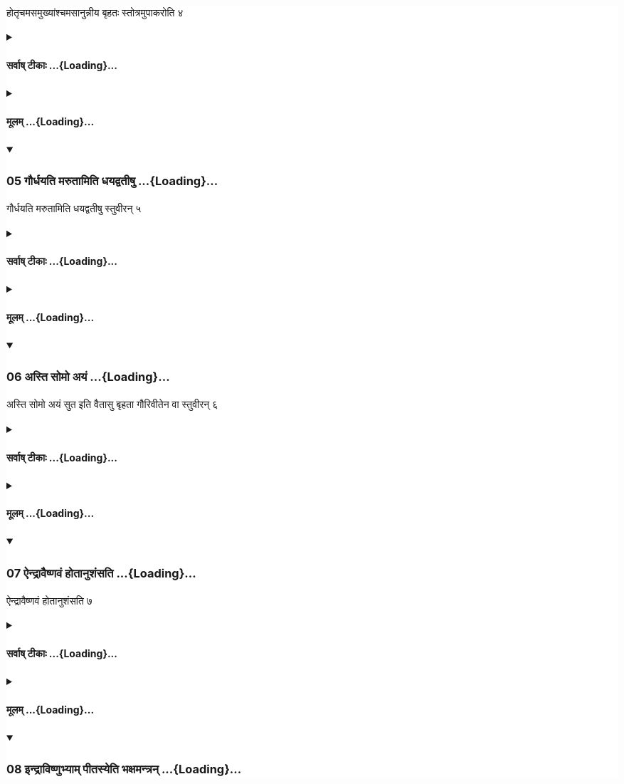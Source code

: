 होतृचमसमुख्यांश्चमसानुन्नीय बृहतः स्तोत्रमुपाकरोति ४
</details>
</div>
<div class="js_include collapsed" newlevelforh1="4" title="सर्वाष् टीकाः" unfilled url="/vedAH_yajuH/taittirIyam/sUtram/ApastambaH/shrautam/sarvASh_TIkAH/14/18/04_hotRchamasamukhyAMshchamasAnunnIya_bRhataH_stotramupAkaroti.md">
<details><summary><h4>सर्वाष् टीकाः ...{Loading}...</h4></summary></details>
</div>
<div class="js_include collapsed" newlevelforh1="4" title="मूलम्" unfilled url="/vedAH_yajuH/taittirIyam/sUtram/ApastambaH/shrautam/mUlam/14/18/04_hotRchamasamukhyAMshchamasAnunnIya_bRhataH_stotramupAkaroti.md">
<details><summary><h4>मूलम् ...{Loading}...</h4></summary></details>
</div>
<div class="js_include" includetitle="true" newlevelforh1="3" unfilled url="/vedAH_yajuH/taittirIyam/sUtram/ApastambaH/shrautam/vishvAsa-prastutiH/14/18/05_gaurdhayati_marutAmiti_dhayadvatIShu.md">
<details open><summary><h3>05 गौर्धयति मरुतामिति धयद्वतीषु ...{Loading}...</h3></summary>

गौर्धयति मरुतामिति धयद्वतीषु स्तुवीरन् ५
</details>
</div>
<div class="js_include collapsed" newlevelforh1="4" title="सर्वाष् टीकाः" unfilled url="/vedAH_yajuH/taittirIyam/sUtram/ApastambaH/shrautam/sarvASh_TIkAH/14/18/05_gaurdhayati_marutAmiti_dhayadvatIShu.md">
<details><summary><h4>सर्वाष् टीकाः ...{Loading}...</h4></summary></details>
</div>
<div class="js_include collapsed" newlevelforh1="4" title="मूलम्" unfilled url="/vedAH_yajuH/taittirIyam/sUtram/ApastambaH/shrautam/mUlam/14/18/05_gaurdhayati_marutAmiti_dhayadvatIShu.md">
<details><summary><h4>मूलम् ...{Loading}...</h4></summary></details>
</div>
<div class="js_include" includetitle="true" newlevelforh1="3" unfilled url="/vedAH_yajuH/taittirIyam/sUtram/ApastambaH/shrautam/vishvAsa-prastutiH/14/18/06_asti_somo_ayaM.md">
<details open><summary><h3>06 अस्ति सोमो अयं ...{Loading}...</h3></summary>

अस्ति सोमो अयं सुत इति वैतासु बृहता गौरिवीतेन वा स्तुवीरन् ६
</details>
</div>
<div class="js_include collapsed" newlevelforh1="4" title="सर्वाष् टीकाः" unfilled url="/vedAH_yajuH/taittirIyam/sUtram/ApastambaH/shrautam/sarvASh_TIkAH/14/18/06_asti_somo_ayaM.md">
<details><summary><h4>सर्वाष् टीकाः ...{Loading}...</h4></summary></details>
</div>
<div class="js_include collapsed" newlevelforh1="4" title="मूलम्" unfilled url="/vedAH_yajuH/taittirIyam/sUtram/ApastambaH/shrautam/mUlam/14/18/06_asti_somo_ayaM.md">
<details><summary><h4>मूलम् ...{Loading}...</h4></summary></details>
</div>
<div class="js_include" includetitle="true" newlevelforh1="3" unfilled url="/vedAH_yajuH/taittirIyam/sUtram/ApastambaH/shrautam/vishvAsa-prastutiH/14/18/07_aindrAvaiShNavaM_hotAnushaMsati.md">
<details open><summary><h3>07 ऐन्द्रावैष्णवं होतानुशंसति ...{Loading}...</h3></summary>

ऐन्द्रावैष्णवं होतानुशंसति ७
</details>
</div>
<div class="js_include collapsed" newlevelforh1="4" title="सर्वाष् टीकाः" unfilled url="/vedAH_yajuH/taittirIyam/sUtram/ApastambaH/shrautam/sarvASh_TIkAH/14/18/07_aindrAvaiShNavaM_hotAnushaMsati.md">
<details><summary><h4>सर्वाष् टीकाः ...{Loading}...</h4></summary></details>
</div>
<div class="js_include collapsed" newlevelforh1="4" title="मूलम्" unfilled url="/vedAH_yajuH/taittirIyam/sUtram/ApastambaH/shrautam/mUlam/14/18/07_aindrAvaiShNavaM_hotAnushaMsati.md">
<details><summary><h4>मूलम् ...{Loading}...</h4></summary></details>
</div>
<div class="js_include" includetitle="true" newlevelforh1="3" unfilled url="/vedAH_yajuH/taittirIyam/sUtram/ApastambaH/shrautam/vishvAsa-prastutiH/14/18/08_indrAviShNubhyAm_pItasyeti_bhaxamantran.md">
<details open><summary><h3>08 इन्द्राविष्णुभ्याम् पीतस्येति भक्षमन्त्रन् ...{Loading}...</h3></summary>
